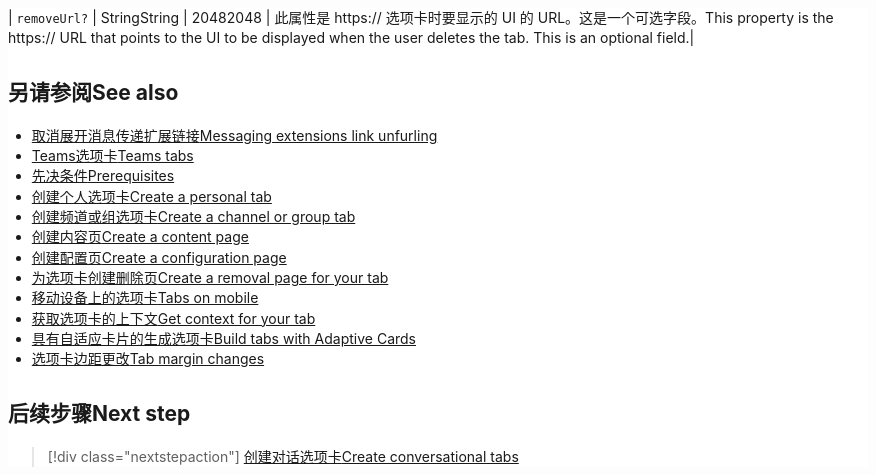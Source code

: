 | `removeUrl?` | <span data-ttu-id="d86a9-188">String</span><span class="sxs-lookup"><span data-stu-id="d86a9-188">String</span></span> | <span data-ttu-id="d86a9-189">2048</span><span class="sxs-lookup"><span data-stu-id="d86a9-189">2048</span></span> | <span data-ttu-id="d86a9-190">此属性是 https:// 选项卡时要显示的 UI 的 URL。这是一个可选字段。</span><span class="sxs-lookup"><span data-stu-id="d86a9-190">This property is the https:// URL that points to the UI to be displayed when the user deletes the tab. This is an optional field.</span></span>|

## <a name="see-also"></a><span data-ttu-id="d86a9-191">另请参阅</span><span class="sxs-lookup"><span data-stu-id="d86a9-191">See also</span></span>

* [<span data-ttu-id="d86a9-192">取消展开消息传递扩展链接</span><span class="sxs-lookup"><span data-stu-id="d86a9-192">Messaging extensions link unfurling</span></span>](~/messaging-extensions/how-to/link-unfurling.md)
* [<span data-ttu-id="d86a9-193">Teams选项卡</span><span class="sxs-lookup"><span data-stu-id="d86a9-193">Teams tabs</span></span>](~/tabs/what-are-tabs.md)
* [<span data-ttu-id="d86a9-194">先决条件</span><span class="sxs-lookup"><span data-stu-id="d86a9-194">Prerequisites</span></span>](~/tabs/how-to/tab-requirements.md)
* [<span data-ttu-id="d86a9-195">创建个人选项卡</span><span class="sxs-lookup"><span data-stu-id="d86a9-195">Create a personal tab</span></span>](~/tabs/how-to/create-personal-tab.md)
* [<span data-ttu-id="d86a9-196">创建频道或组选项卡</span><span class="sxs-lookup"><span data-stu-id="d86a9-196">Create a channel or group tab</span></span>](~/tabs/how-to/create-channel-group-tab.md)
* [<span data-ttu-id="d86a9-197">创建内容页</span><span class="sxs-lookup"><span data-stu-id="d86a9-197">Create a content page</span></span>](~/tabs/how-to/create-tab-pages/content-page.md)
* [<span data-ttu-id="d86a9-198">创建配置页</span><span class="sxs-lookup"><span data-stu-id="d86a9-198">Create a configuration page</span></span>](~/tabs/how-to/create-tab-pages/configuration-page.md)
* [<span data-ttu-id="d86a9-199">为选项卡创建删除页</span><span class="sxs-lookup"><span data-stu-id="d86a9-199">Create a removal page for your tab</span></span>](~/tabs/how-to/create-tab-pages/removal-page.md)
* [<span data-ttu-id="d86a9-200">移动设备上的选项卡</span><span class="sxs-lookup"><span data-stu-id="d86a9-200">Tabs on mobile</span></span>](~/tabs/design/tabs-mobile.md)
* [<span data-ttu-id="d86a9-201">获取选项卡的上下文</span><span class="sxs-lookup"><span data-stu-id="d86a9-201">Get context for your tab</span></span>](~/tabs/how-to/access-teams-context.md)
* [<span data-ttu-id="d86a9-202">具有自适应卡片的生成选项卡</span><span class="sxs-lookup"><span data-stu-id="d86a9-202">Build tabs with Adaptive Cards</span></span>](~/tabs/how-to/build-adaptive-card-tabs.md)
* [<span data-ttu-id="d86a9-203">选项卡边距更改</span><span class="sxs-lookup"><span data-stu-id="d86a9-203">Tab margin changes</span></span>](~/resources/removing-tab-margins.md)

## <a name="next-step"></a><span data-ttu-id="d86a9-204">后续步骤</span><span class="sxs-lookup"><span data-stu-id="d86a9-204">Next step</span></span>

> [!div class="nextstepaction"]
> [<span data-ttu-id="d86a9-205">创建对话选项卡</span><span class="sxs-lookup"><span data-stu-id="d86a9-205">Create conversational tabs</span></span>](~/tabs/how-to/conversational-tabs.md)